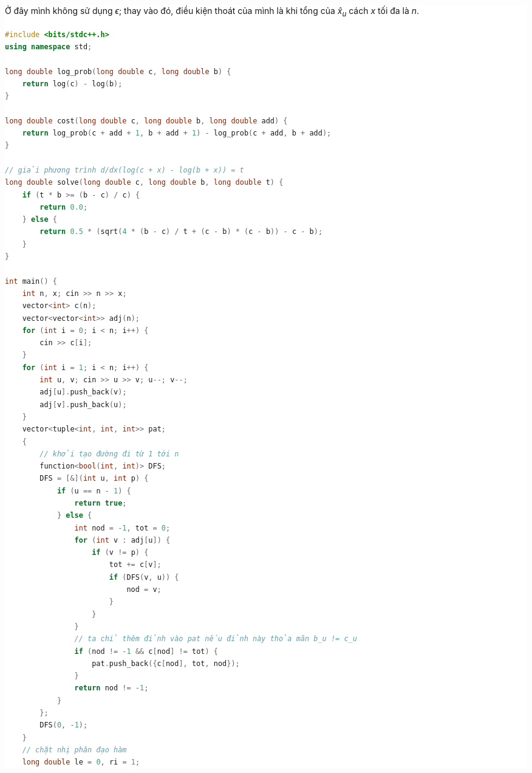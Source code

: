 Ở đây mình không sử dụng $\epsilon$; thay vào đó, điều kiện thoát của mình là khi tổng của $\hat{x}_u$ cách $x$ tối đa là $n$.

```cpp
#include <bits/stdc++.h>
using namespace std;

long double log_prob(long double c, long double b) {
    return log(c) - log(b);
}
 
long double cost(long double c, long double b, long double add) {
    return log_prob(c + add + 1, b + add + 1) - log_prob(c + add, b + add);
}

// giải phương trình d/dx(log(c + x) - log(b + x)) = t
long double solve(long double c, long double b, long double t) {
    if (t * b >= (b - c) / c) {
        return 0.0;
    } else {
        return 0.5 * (sqrt(4 * (b - c) / t + (c - b) * (c - b)) - c - b);
    }
}
 
int main() {
    int n, x; cin >> n >> x;
    vector<int> c(n);
    vector<vector<int>> adj(n);
    for (int i = 0; i < n; i++) {
        cin >> c[i];
    }
    for (int i = 1; i < n; i++) {
        int u, v; cin >> u >> v; u--; v--;
        adj[u].push_back(v);
        adj[v].push_back(u);
    }
    vector<tuple<int, int, int>> pat;
    {
        // khởi tạo đường đi từ 1 tới n
        function<bool(int, int)> DFS;
        DFS = [&](int u, int p) {
            if (u == n - 1) {
                return true;
            } else {
                int nod = -1, tot = 0;
                for (int v : adj[u]) {
                    if (v != p) {
                        tot += c[v];
                        if (DFS(v, u)) {
                            nod = v;
                        }
                    }
                }
                // ta chỉ thêm đỉnh vào pat nếu đỉnh này thỏa mãn b_u != c_u
                if (nod != -1 && c[nod] != tot) {
                    pat.push_back({c[nod], tot, nod});
                }
                return nod != -1;
            }
        };
        DFS(0, -1);
    }
    // chặt nhị phân đạo hàm
    long double le = 0, ri = 1;
```